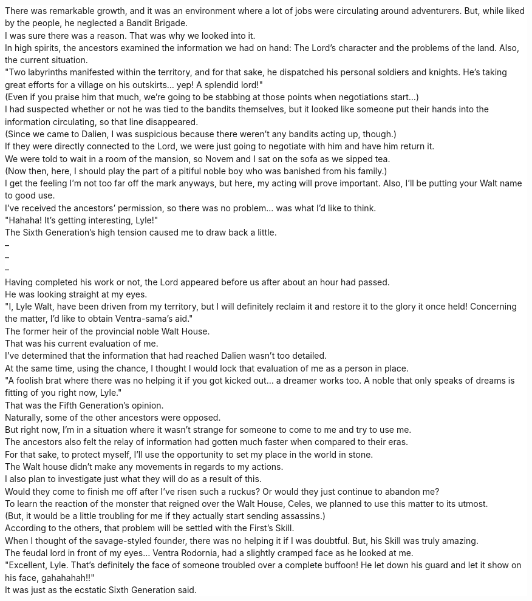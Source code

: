 There was remarkable growth, and it was an environment where a lot of jobs were circulating around adventurers. But, while liked by the people, he neglected a Bandit Brigade.<br/>
I was sure there was a reason. That was why we looked into it.<br/>
In high spirits, the ancestors examined the information we had on hand: The Lord’s character and the problems of the land. Also, the current situation.<br/>
"Two labyrinths manifested within the territory, and for that sake, he dispatched his personal soldiers and knights. He’s taking great efforts for a village on his outskirts… yep! A splendid lord!"<br/>
(Even if you praise him that much, we’re going to be stabbing at those points when negotiations start…)<br/>
I had suspected whether or not he was tied to the bandits themselves, but it looked like someone put their hands into the information circulating, so that line disappeared.<br/>
(Since we came to Dalien, I was suspicious because there weren’t any bandits acting up, though.)<br/>
If they were directly connected to the Lord, we were just going to negotiate with him and have him return it.<br/>
We were told to wait in a room of the mansion, so Novem and I sat on the sofa as we sipped tea.<br/>
(Now then, here, I should play the part of a pitiful noble boy who was banished from his family.)<br/>
I get the feeling I’m not too far off the mark anyways, but here, my acting will prove important. Also, I’ll be putting your Walt name to good use.<br/>
I’ve received the ancestors’ permission, so there was no problem… was what I’d like to think.<br/>
"Hahaha! It’s getting interesting, Lyle!"<br/>
The Sixth Generation’s high tension caused me to draw back a little.<br/>
–<br/>
–<br/>
–<br/>
Having completed his work or not, the Lord appeared before us after about an hour had passed.<br/>
He was looking straight at my eyes.<br/>
"I, Lyle Walt, have been driven from my territory, but I will definitely reclaim it and restore it to the glory it once held! Concerning the matter, I’d like to obtain Ventra-sama’s aid."<br/>
The former heir of the provincial noble Walt House.<br/>
That was his current evaluation of me.<br/>
I’ve determined that the information that had reached Dalien wasn’t too detailed.<br/>
At the same time, using the chance, I thought I would lock that evaluation of me as a person in place.<br/>
"A foolish brat where there was no helping it if you got kicked out… a dreamer works too. A noble that only speaks of dreams is fitting of you right now, Lyle."<br/>
That was the Fifth Generation’s opinion.<br/>
Naturally, some of the other ancestors were opposed.<br/>
But right now, I’m in a situation where it wasn’t strange for someone to come to me and try to use me.<br/>
The ancestors also felt the relay of information had gotten much faster when compared to their eras.<br/>
For that sake, to protect myself, I’ll use the opportunity to set my place in the world in stone.<br/>
The Walt house didn’t make any movements in regards to my actions.<br/>
I also plan to investigate just what they will do as a result of this.<br/>
Would they come to finish me off after I’ve risen such a ruckus? Or would they just continue to abandon me?<br/>
To learn the reaction of the monster that reigned over the Walt House, Celes, we planned to use this matter to its utmost.<br/>
(But, it would be a little troubling for me if they actually start sending assassins.)<br/>
According to the others, that problem will be settled with the First’s Skill.<br/>
When I thought of the savage-styled founder, there was no helping it if I was doubtful. But, his Skill was truly amazing.<br/>
The feudal lord in front of my eyes… Ventra Rodornia, had a slightly cramped face as he looked at me.<br/>
"Excellent, Lyle. That’s definitely the face of someone troubled over a complete buffoon! He let down his guard and let it show on his face, gahahahah!!"<br/>
It was just as the ecstatic Sixth Generation said.<br/>
